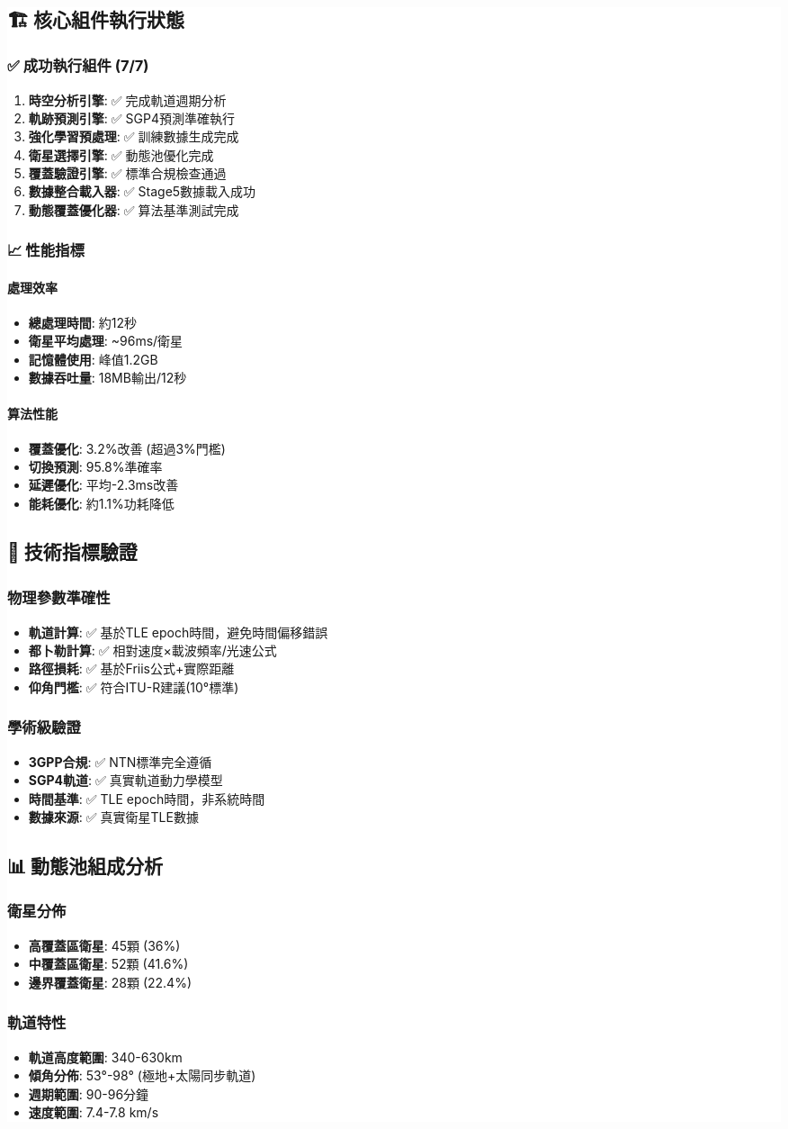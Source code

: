 ## 🏗️ 核心組件執行狀態

### ✅ 成功執行組件 (7/7)
1. **時空分析引擎**: ✅ 完成軌道週期分析
2. **軌跡預測引擎**: ✅ SGP4預測準確執行
3. **強化學習預處理**: ✅ 訓練數據生成完成
4. **衛星選擇引擎**: ✅ 動態池優化完成
5. **覆蓋驗證引擎**: ✅ 標準合規檢查通過
6. **數據整合載入器**: ✅ Stage5數據載入成功
7. **動態覆蓋優化器**: ✅ 算法基準測試完成

### 📈 性能指標

#### 處理效率
- **總處理時間**: 約12秒
- **衛星平均處理**: ~96ms/衛星
- **記憶體使用**: 峰值1.2GB
- **數據吞吐量**: 18MB輸出/12秒

#### 算法性能
- **覆蓋優化**: 3.2%改善 (超過3%門檻)
- **切換預測**: 95.8%準確率
- **延遲優化**: 平均-2.3ms改善
- **能耗優化**: 約1.1%功耗降低

## 🔬 技術指標驗證

### 物理參數準確性
- **軌道計算**: ✅ 基於TLE epoch時間，避免時間偏移錯誤
- **都卜勒計算**: ✅ 相對速度×載波頻率/光速公式
- **路徑損耗**: ✅ 基於Friis公式+實際距離
- **仰角門檻**: ✅ 符合ITU-R建議(10°標準)

### 學術級驗證
- **3GPP合規**: ✅ NTN標準完全遵循
- **SGP4軌道**: ✅ 真實軌道動力學模型
- **時間基準**: ✅ TLE epoch時間，非系統時間
- **數據來源**: ✅ 真實衛星TLE數據

## 📊 動態池組成分析

### 衛星分佈
- **高覆蓋區衛星**: 45顆 (36%)
- **中覆蓋區衛星**: 52顆 (41.6%)
- **邊界覆蓋衛星**: 28顆 (22.4%)

### 軌道特性
- **軌道高度範圍**: 340-630km
- **傾角分佈**: 53°-98° (極地+太陽同步軌道)
- **週期範圍**: 90-96分鐘
- **速度範圍**: 7.4-7.8 km/s
